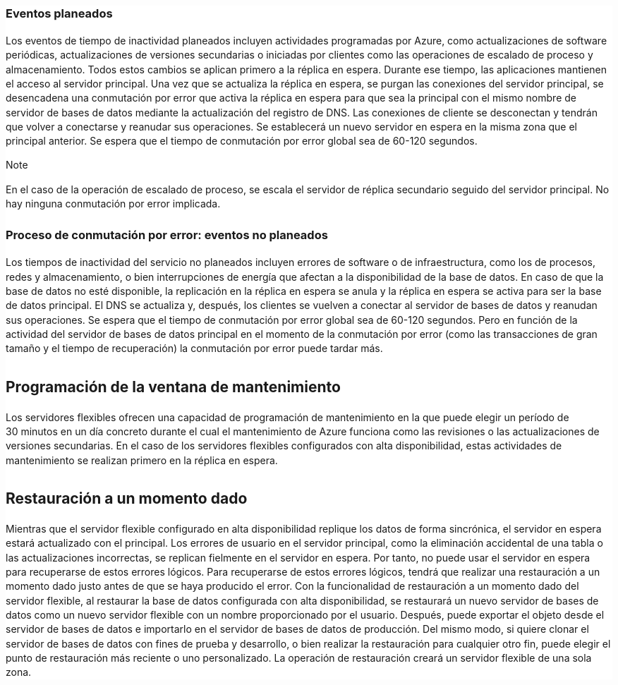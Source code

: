 ### <a name="planned-events"></a>Eventos planeados

Los eventos de tiempo de inactividad planeados incluyen actividades programadas por Azure, como actualizaciones de software periódicas, actualizaciones de versiones secundarias o iniciadas por clientes como las operaciones de escalado de proceso y almacenamiento. Todos estos cambios se aplican primero a la réplica en espera. Durante ese tiempo, las aplicaciones mantienen el acceso al servidor principal. Una vez que se actualiza la réplica en espera, se purgan las conexiones del servidor principal, se desencadena una conmutación por error que activa la réplica en espera para que sea la principal con el mismo nombre de servidor de bases de datos mediante la actualización del registro de DNS. Las conexiones de cliente se desconectan y tendrán que volver a conectarse y reanudar sus operaciones. Se establecerá un nuevo servidor en espera en la misma zona que el principal anterior. Se espera que el tiempo de conmutación por error global sea de 60-120 segundos. 

>[!NOTE]
> En el caso de la operación de escalado de proceso, se escala el servidor de réplica secundario seguido del servidor principal. No hay ninguna conmutación por error implicada.

### <a name="failover-process---unplanned-events"></a>Proceso de conmutación por error: eventos no planeados
Los tiempos de inactividad del servicio no planeados incluyen errores de software o de infraestructura, como los de procesos, redes y almacenamiento, o bien interrupciones de energía que afectan a la disponibilidad de la base de datos. En caso de que la base de datos no esté disponible, la replicación en la réplica en espera se anula y la réplica en espera se activa para ser la base de datos principal. El DNS se actualiza y, después, los clientes se vuelven a conectar al servidor de bases de datos y reanudan sus operaciones. Se espera que el tiempo de conmutación por error global sea de 60-120 segundos. Pero en función de la actividad del servidor de bases de datos principal en el momento de la conmutación por error (como las transacciones de gran tamaño y el tiempo de recuperación) la conmutación por error puede tardar más.

## <a name="schedule-maintenance-window"></a>Programación de la ventana de mantenimiento 

Los servidores flexibles ofrecen una capacidad de programación de mantenimiento en la que puede elegir un período de 30 minutos en un día concreto durante el cual el mantenimiento de Azure funciona como las revisiones o las actualizaciones de versiones secundarias. En el caso de los servidores flexibles configurados con alta disponibilidad, estas actividades de mantenimiento se realizan primero en la réplica en espera. 

## <a name="point-in-time-restore"></a>Restauración a un momento dado 
Mientras que el servidor flexible configurado en alta disponibilidad replique los datos de forma sincrónica, el servidor en espera estará actualizado con el principal. Los errores de usuario en el servidor principal, como la eliminación accidental de una tabla o las actualizaciones incorrectas, se replican fielmente en el servidor en espera. Por tanto, no puede usar el servidor en espera para recuperarse de estos errores lógicos. Para recuperarse de estos errores lógicos, tendrá que realizar una restauración a un momento dado justo antes de que se haya producido el error. Con la funcionalidad de restauración a un momento dado del servidor flexible, al restaurar la base de datos configurada con alta disponibilidad, se restaurará un nuevo servidor de bases de datos como un nuevo servidor flexible con un nombre proporcionado por el usuario. Después, puede exportar el objeto desde el servidor de bases de datos e importarlo en el servidor de bases de datos de producción. Del mismo modo, si quiere clonar el servidor de bases de datos con fines de prueba y desarrollo, o bien realizar la restauración para cualquier otro fin, puede elegir el punto de restauración más reciente o uno personalizado. La operación de restauración creará un servidor flexible de una sola zona.
